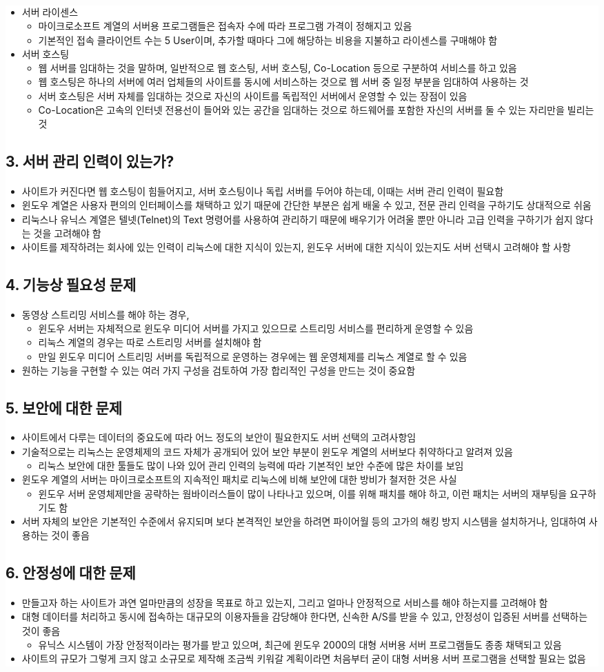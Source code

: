 - 서버 라이센스
    - 마이크로소프트 계열의 서버용 프로그램들은 접속자 수에 따라 프로그램 가격이 정해지고 있음
    - 기본적인 접속 클라이언트 수는 5 User이며, 추가할 때마다 그에 해당하는 비용을 지불하고 라이센스를 구매해야 함
- 서버 호스팅
    - 웹 서버를 임대하는 것을 말하며, 일반적으로 웹 호스팅, 서버 호스팅, Co-Location 등으로 구분하여 서비스를 하고 있음
    - 웹 호스팅은 하나의 서버에 여러 업체들의 사이트를 동시에 서비스하는 것으로 웹 서버 중 일정 부분을 임대하여 사용하는 것
    - 서버 호스팅은 서버 자체를 임대하는 것으로 자신의 사이트를 독립적인 서버에서 운영할 수 있는 장점이 있음
    - Co-Location은 고속의 인터넷 전용선이 들어와 있는 공간을 임대하는 것으로 하드웨어를 포함한 자신의 서버를 둘 수 있는 자리만을 빌리는 것

## 3. 서버 관리 인력이 있는가?

- 사이트가 커진다면 웹 호스팅이 힘들어지고, 서버 호스팅이나 독립 서버를 두어야 하는데, 이때는 서버 관리 인력이 필요함
- 윈도우 계열은 사용자 편의의 인터페이스를 채택하고 있기 때문에 간단한 부분은 쉽게 배울 수 있고, 전문 관리 인력을 구하기도 상대적으로 쉬움
- 리눅스나 유닉스 계열은 텔넷(Telnet)의 Text 명령어를 사용하여 관리하기 때문에 배우기가 어려울 뿐만 아니라 고급 인력을 구하기가 쉽지 않다는 것을 고려해야 함
- 사이트를 제작하려는 회사에 있는 인력이 리눅스에 대한 지식이 있는지, 윈도우 서버에 대한 지식이 있는지도 서버 선택시 고려해야 할 사항

## 4. 기능상 필요성 문제

- 동영상 스트리밍 서비스를 해야 하는 경우,
    - 윈도우 서버는 자체적으로 윈도우 미디어 서버를 가지고 있으므로 스트리밍 서비스를 편리하게 운영할 수 있음
    - 리눅스 계열의 경우는 따로 스트리밍 서버를 설치해야 함
    - 만일 윈도우 미디어 스트리밍 서버를 독립적으로 운영하는 경우에는 웹 운영체제를 리눅스 계열로 할 수 있음
- 원하는 기능을 구현할 수 있는 여러 가지 구성을 검토하여 가장 합리적인 구성을 만드는 것이 중요함

## 5. 보안에 대한 문제

- 사이트에서 다루는 데이터의 중요도에 따라 어느 정도의 보안이 필요한지도 서버 선택의 고려사항임
- 기술적으로는 리눅스는 운영체제의 코드 자체가 공개되어 있어 보안 부분이 윈도우 계열의 서버보다 취약하다고 알려져 있음
    - 리눅스 보안에 대한 툴들도 많이 나와 있어 관리 인력의 능력에 따라 기본적인 보안 수준에 많은 차이를 보임
- 윈도우 계열의 서버는 마이크로소프트의 지속적인 패치로 리눅스에 비해 보안에 대한 방비가 철저한 것은 사실
    - 윈도우 서버 운영체제만을 공략하는 웜바이러스들이 많이 나타나고 있으며, 이를 위해 패치를 해야 하고, 이런 패치는 서버의 재부팅을 요구하기도 함
- 서버 자체의 보안은 기본적인 수준에서 유지되며 보다 본격적인 보안을 하려면 파이어월 등의 고가의 해킹 방지 시스템을 설치하거나, 임대하여 사용하는 것이 좋음

## 6. 안정성에 대한 문제

- 만들고자 하는 사이트가 과연 얼마만큼의 성장을 목표로 하고 있는지, 그리고 얼마나 안정적으로 서비스를 해야 하는지를 고려해야 함
- 대형 데이터를 처리하고 동시에 접속하는 대규모의 이용자들을 감당해야 한다면, 신속한 A/S를 받을 수 있고, 안정성이 입증된 서버를 선택하는 것이 좋음
    - 유닉스 시스템이 가장 안정적이라는 평가를 받고 있으며, 최근에 윈도우 2000의 대형 서버용 서버 프로그램들도 종종 채택되고 있음
- 사이트의 규모가 그렇게 크지 않고 소규모로 제작해 조금씩 키워갈 계획이라면 처음부터 굳이 대형 서버용 서버 프로그램을 선택할 필요는 없음